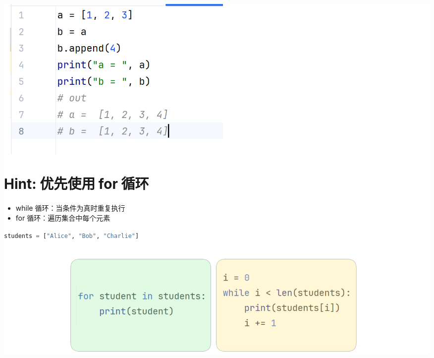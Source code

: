 <img src="images/name-binding.png" width="50%" style="display:block;margin:32px  12px;"/>



# Hint: 优先使用 for 循环

- while 循环：当条件为真时重复执行
- for 循环：遍历集合中每个元素

```python
students = ["Alice", "Bob", "Charlie"]
```

<img src="images/forvswhile.png" width="70%" style="display:block;margin:32px  auto"/>
